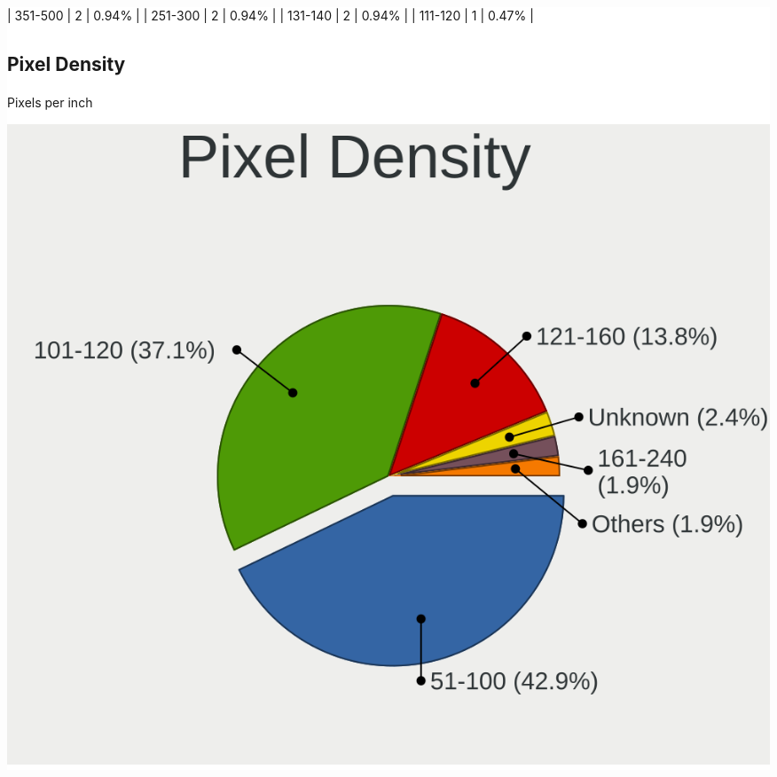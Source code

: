 | 351-500        | 2         | 0.94%   |
| 251-300        | 2         | 0.94%   |
| 131-140        | 2         | 0.94%   |
| 111-120        | 1         | 0.47%   |

Pixel Density
-------------

Pixels per inch

![Pixel Density](./images/pie_chart/mon_density.svg)
